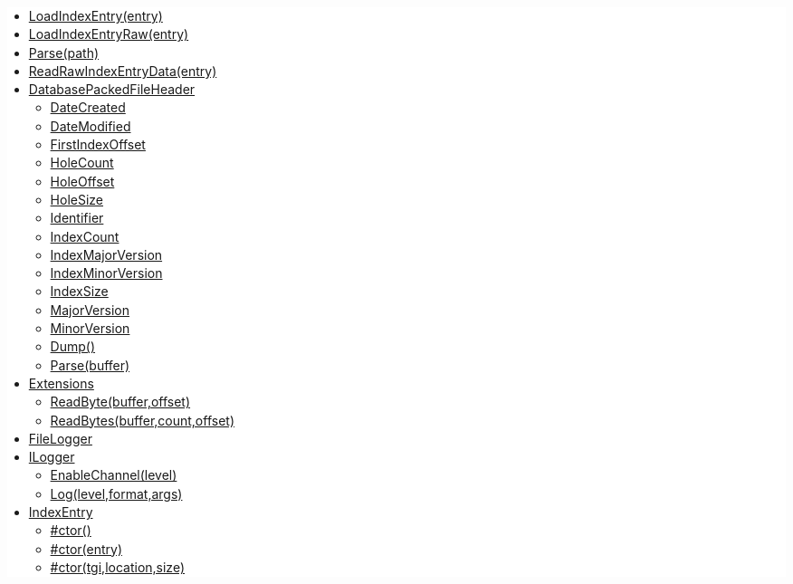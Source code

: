   - [LoadIndexEntry(entry)](#M-SC4Parser-Files-DatabasePackedFile-LoadIndexEntry-SC4Parser-DataStructures-IndexEntry- 'SC4Parser.Files.DatabasePackedFile.LoadIndexEntry(SC4Parser.DataStructures.IndexEntry)')
  - [LoadIndexEntryRaw(entry)](#M-SC4Parser-Files-DatabasePackedFile-LoadIndexEntryRaw-SC4Parser-DataStructures-IndexEntry- 'SC4Parser.Files.DatabasePackedFile.LoadIndexEntryRaw(SC4Parser.DataStructures.IndexEntry)')
  - [Parse(path)](#M-SC4Parser-Files-DatabasePackedFile-Parse-System-String- 'SC4Parser.Files.DatabasePackedFile.Parse(System.String)')
  - [ReadRawIndexEntryData(entry)](#M-SC4Parser-Files-DatabasePackedFile-ReadRawIndexEntryData-SC4Parser-DataStructures-IndexEntry- 'SC4Parser.Files.DatabasePackedFile.ReadRawIndexEntryData(SC4Parser.DataStructures.IndexEntry)')
- [DatabasePackedFileHeader](#T-SC4Parser-DataStructures-DatabasePackedFileHeader 'SC4Parser.DataStructures.DatabasePackedFileHeader')
  - [DateCreated](#P-SC4Parser-DataStructures-DatabasePackedFileHeader-DateCreated 'SC4Parser.DataStructures.DatabasePackedFileHeader.DateCreated')
  - [DateModified](#P-SC4Parser-DataStructures-DatabasePackedFileHeader-DateModified 'SC4Parser.DataStructures.DatabasePackedFileHeader.DateModified')
  - [FirstIndexOffset](#P-SC4Parser-DataStructures-DatabasePackedFileHeader-FirstIndexOffset 'SC4Parser.DataStructures.DatabasePackedFileHeader.FirstIndexOffset')
  - [HoleCount](#P-SC4Parser-DataStructures-DatabasePackedFileHeader-HoleCount 'SC4Parser.DataStructures.DatabasePackedFileHeader.HoleCount')
  - [HoleOffset](#P-SC4Parser-DataStructures-DatabasePackedFileHeader-HoleOffset 'SC4Parser.DataStructures.DatabasePackedFileHeader.HoleOffset')
  - [HoleSize](#P-SC4Parser-DataStructures-DatabasePackedFileHeader-HoleSize 'SC4Parser.DataStructures.DatabasePackedFileHeader.HoleSize')
  - [Identifier](#P-SC4Parser-DataStructures-DatabasePackedFileHeader-Identifier 'SC4Parser.DataStructures.DatabasePackedFileHeader.Identifier')
  - [IndexCount](#P-SC4Parser-DataStructures-DatabasePackedFileHeader-IndexCount 'SC4Parser.DataStructures.DatabasePackedFileHeader.IndexCount')
  - [IndexMajorVersion](#P-SC4Parser-DataStructures-DatabasePackedFileHeader-IndexMajorVersion 'SC4Parser.DataStructures.DatabasePackedFileHeader.IndexMajorVersion')
  - [IndexMinorVersion](#P-SC4Parser-DataStructures-DatabasePackedFileHeader-IndexMinorVersion 'SC4Parser.DataStructures.DatabasePackedFileHeader.IndexMinorVersion')
  - [IndexSize](#P-SC4Parser-DataStructures-DatabasePackedFileHeader-IndexSize 'SC4Parser.DataStructures.DatabasePackedFileHeader.IndexSize')
  - [MajorVersion](#P-SC4Parser-DataStructures-DatabasePackedFileHeader-MajorVersion 'SC4Parser.DataStructures.DatabasePackedFileHeader.MajorVersion')
  - [MinorVersion](#P-SC4Parser-DataStructures-DatabasePackedFileHeader-MinorVersion 'SC4Parser.DataStructures.DatabasePackedFileHeader.MinorVersion')
  - [Dump()](#M-SC4Parser-DataStructures-DatabasePackedFileHeader-Dump 'SC4Parser.DataStructures.DatabasePackedFileHeader.Dump')
  - [Parse(buffer)](#M-SC4Parser-DataStructures-DatabasePackedFileHeader-Parse-System-Byte[]- 'SC4Parser.DataStructures.DatabasePackedFileHeader.Parse(System.Byte[])')
- [Extensions](#T-SC4Parser-Extensions 'SC4Parser.Extensions')
  - [ReadByte(buffer,offset)](#M-SC4Parser-Extensions-ReadByte-System-Byte[],System-UInt32@- 'SC4Parser.Extensions.ReadByte(System.Byte[],System.UInt32@)')
  - [ReadBytes(buffer,count,offset)](#M-SC4Parser-Extensions-ReadBytes-System-Byte[],System-UInt32,System-UInt32@- 'SC4Parser.Extensions.ReadBytes(System.Byte[],System.UInt32,System.UInt32@)')
- [FileLogger](#T-SC4Parser-Logging-FileLogger 'SC4Parser.Logging.FileLogger')
- [ILogger](#T-SC4Parser-Logging-ILogger 'SC4Parser.Logging.ILogger')
  - [EnableChannel(level)](#M-SC4Parser-Logging-ILogger-EnableChannel-SC4Parser-Logging-LogLevel- 'SC4Parser.Logging.ILogger.EnableChannel(SC4Parser.Logging.LogLevel)')
  - [Log(level,format,args)](#M-SC4Parser-Logging-ILogger-Log-SC4Parser-Logging-LogLevel,System-String,System-Object[]- 'SC4Parser.Logging.ILogger.Log(SC4Parser.Logging.LogLevel,System.String,System.Object[])')
- [IndexEntry](#T-SC4Parser-DataStructures-IndexEntry 'SC4Parser.DataStructures.IndexEntry')
  - [#ctor()](#M-SC4Parser-DataStructures-IndexEntry-#ctor 'SC4Parser.DataStructures.IndexEntry.#ctor')
  - [#ctor(entry)](#M-SC4Parser-DataStructures-IndexEntry-#ctor-SC4Parser-DataStructures-IndexEntry- 'SC4Parser.DataStructures.IndexEntry.#ctor(SC4Parser.DataStructures.IndexEntry)')
  - [#ctor(tgi,location,size)](#M-SC4Parser-DataStructures-IndexEntry-#ctor-SC4Parser-Types-TypeGroupInstance,System-UInt32,System-UInt32- 'SC4Parser.DataStructures.IndexEntry.#ctor(SC4Parser.Types.TypeGroupInstance,System.UInt32,System.UInt32)')